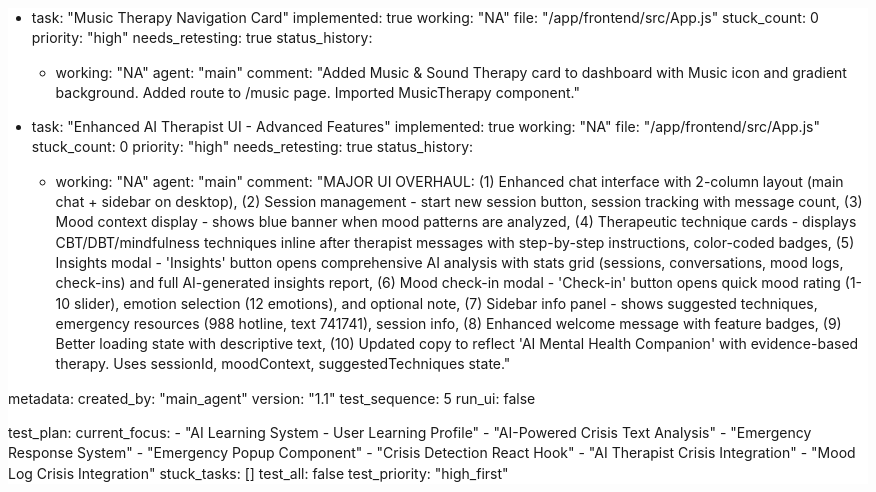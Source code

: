   - task: "Music Therapy Navigation Card"
    implemented: true
    working: "NA"
    file: "/app/frontend/src/App.js"
    stuck_count: 0
    priority: "high"
    needs_retesting: true
    status_history:
      - working: "NA"
        agent: "main"
        comment: "Added Music & Sound Therapy card to dashboard with Music icon and gradient background. Added route to /music page. Imported MusicTherapy component."
  
  - task: "Enhanced AI Therapist UI - Advanced Features"
    implemented: true
    working: "NA"
    file: "/app/frontend/src/App.js"
    stuck_count: 0
    priority: "high"
    needs_retesting: true
    status_history:
      - working: "NA"
        agent: "main"
        comment: "MAJOR UI OVERHAUL: (1) Enhanced chat interface with 2-column layout (main chat + sidebar on desktop), (2) Session management - start new session button, session tracking with message count, (3) Mood context display - shows blue banner when mood patterns are analyzed, (4) Therapeutic technique cards - displays CBT/DBT/mindfulness techniques inline after therapist messages with step-by-step instructions, color-coded badges, (5) Insights modal - 'Insights' button opens comprehensive AI analysis with stats grid (sessions, conversations, mood logs, check-ins) and full AI-generated insights report, (6) Mood check-in modal - 'Check-in' button opens quick mood rating (1-10 slider), emotion selection (12 emotions), and optional note, (7) Sidebar info panel - shows suggested techniques, emergency resources (988 hotline, text 741741), session info, (8) Enhanced welcome message with feature badges, (9) Better loading state with descriptive text, (10) Updated copy to reflect 'AI Mental Health Companion' with evidence-based therapy. Uses sessionId, moodContext, suggestedTechniques state."

metadata:
  created_by: "main_agent"
  version: "1.1"
  test_sequence: 5
  run_ui: false

test_plan:
  current_focus:
    - "AI Learning System - User Learning Profile"
    - "AI-Powered Crisis Text Analysis"
    - "Emergency Response System"
    - "Emergency Popup Component"
    - "Crisis Detection React Hook"
    - "AI Therapist Crisis Integration"
    - "Mood Log Crisis Integration"
  stuck_tasks: []
  test_all: false
  test_priority: "high_first"
